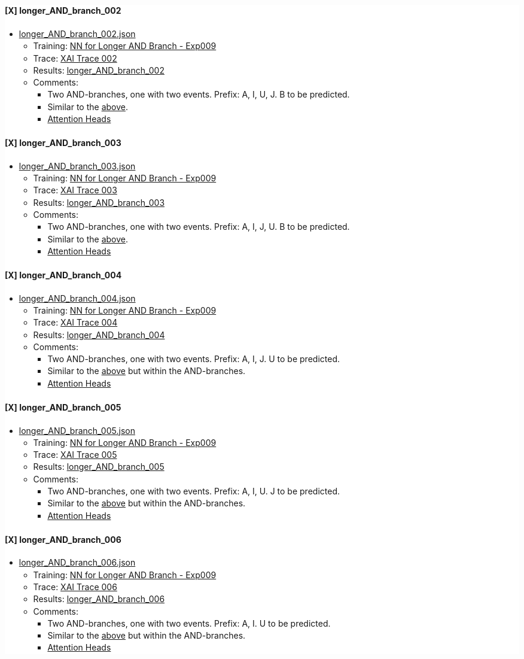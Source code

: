#### [X] longer_AND_branch_002

* [longer_AND_branch_002.json](explaining/complex_AND_branches/longer_AND_branch_002.json)
    * Training: [NN for Longer AND Branch - Exp009](#t-exp009)
    * Trace: [XAI Trace 002](./../PLG2/generated/README.md#longer-and-branches)
    * Results: [longer_AND_branch_002](../explaining/complex_AND_branches/longer_AND_branch_002)
    * Comments:
        * Two AND-branches, one with two events. Prefix: A, I, U, J. B to be predicted.
        * Similar to the [above](#x-longerandbranch001).
        * [Attention Heads](../explaining/complex_AND_branches/longer_AND_branch_002/pre_prediction.svg)

#### [X] longer_AND_branch_003

* [longer_AND_branch_003.json](explaining/complex_AND_branches/longer_AND_branch_003.json)
    * Training: [NN for Longer AND Branch - Exp009](#t-exp009)
    * Trace: [XAI Trace 003](./../PLG2/generated/README.md#longer-and-branches)
    * Results: [longer_AND_branch_003](../explaining/complex_AND_branches/longer_AND_branch_003)
    * Comments:
        * Two AND-branches, one with two events. Prefix: A, I, J, U. B to be predicted.
        * Similar to the [above](#x-longerandbranch001).
        * [Attention Heads](../explaining/complex_AND_branches/longer_AND_branch_003/pre_prediction.svg)

#### [X] longer_AND_branch_004

* [longer_AND_branch_004.json](explaining/complex_AND_branches/longer_AND_branch_004.json)
    * Training: [NN for Longer AND Branch - Exp009](#t-exp009)
    * Trace: [XAI Trace 004](./../PLG2/generated/README.md#longer-and-branches)
    * Results: [longer_AND_branch_004](../explaining/complex_AND_branches/longer_AND_branch_004)
    * Comments:
        * Two AND-branches, one with two events. Prefix: A, I, J. U to be predicted.
        * Similar to the [above](#x-longerandbranch001) but within the AND-branches.
        * [Attention Heads](../explaining/complex_AND_branches/longer_AND_branch_004/pre_prediction.svg)

#### [X] longer_AND_branch_005

* [longer_AND_branch_005.json](explaining/complex_AND_branches/longer_AND_branch_005.json)
    * Training: [NN for Longer AND Branch - Exp009](#t-exp009)
    * Trace: [XAI Trace 005](./../PLG2/generated/README.md#longer-and-branches)
    * Results: [longer_AND_branch_005](../explaining/complex_AND_branches/longer_AND_branch_005)
    * Comments:
        * Two AND-branches, one with two events. Prefix: A, I, U. J to be predicted.
        * Similar to the [above](#x-longerandbranch001) but within the AND-branches.
        * [Attention Heads](../explaining/complex_AND_branches/longer_AND_branch_005/pre_prediction.svg)

#### [X] longer_AND_branch_006

* [longer_AND_branch_006.json](explaining/complex_AND_branches/longer_AND_branch_006.json)
    * Training: [NN for Longer AND Branch - Exp009](#t-exp009)
    * Trace: [XAI Trace 006](./../PLG2/generated/README.md#longer-and-branches)
    * Results: [longer_AND_branch_006](../explaining/complex_AND_branches/longer_AND_branch_006)
    * Comments:
        * Two AND-branches, one with two events. Prefix: A, I. U to be predicted.
        * Similar to the [above](#x-longerandbranch001) but within the AND-branches.
        * [Attention Heads](../explaining/complex_AND_branches/longer_AND_branch_006/pre_prediction.svg)
